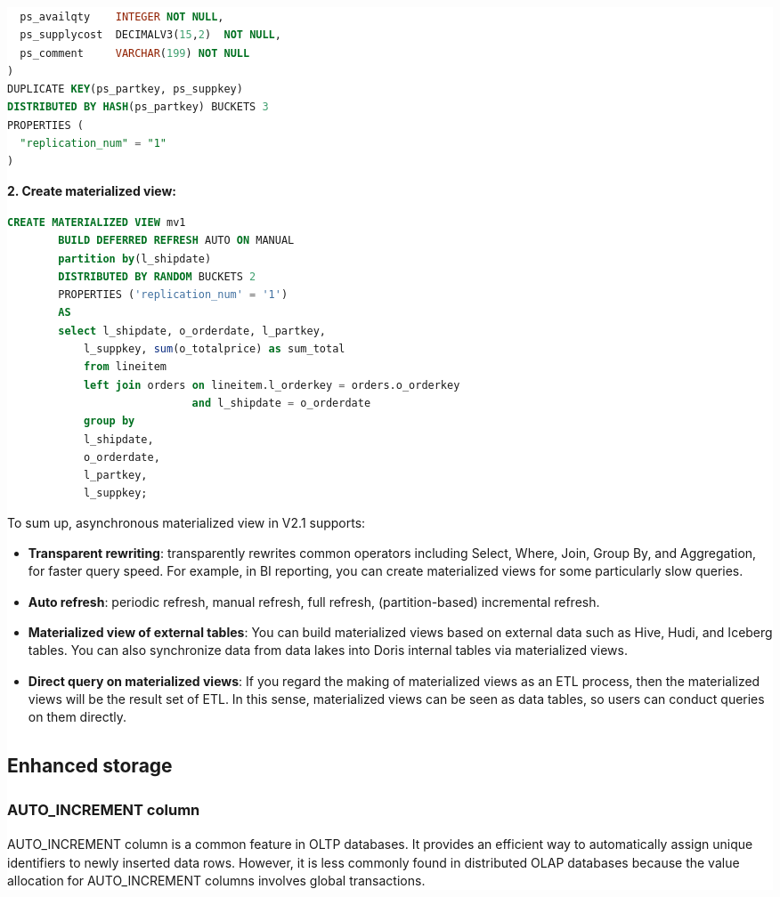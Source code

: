 ```SQL
  ps_availqty    INTEGER NOT NULL,
  ps_supplycost  DECIMALV3(15,2)  NOT NULL,
  ps_comment     VARCHAR(199) NOT NULL 
)
DUPLICATE KEY(ps_partkey, ps_suppkey)
DISTRIBUTED BY HASH(ps_partkey) BUCKETS 3
PROPERTIES (
  "replication_num" = "1"
)
```

**2. Create materialized view:**

```SQL
CREATE MATERIALIZED VIEW mv1 
        BUILD DEFERRED REFRESH AUTO ON MANUAL
        partition by(l_shipdate)
        DISTRIBUTED BY RANDOM BUCKETS 2
        PROPERTIES ('replication_num' = '1') 
        AS 
        select l_shipdate, o_orderdate, l_partkey, 
            l_suppkey, sum(o_totalprice) as sum_total
            from lineitem
            left join orders on lineitem.l_orderkey = orders.o_orderkey 
                             and l_shipdate = o_orderdate
            group by
            l_shipdate,
            o_orderdate,
            l_partkey,
            l_suppkey;
```

To sum up, asynchronous materialized view in V2.1 supports:

- **Transparent rewriting**: transparently rewrites common operators including Select, Where, Join, Group By, and Aggregation, for faster query speed. For example, in BI reporting, you can create materialized views for some particularly slow queries.

- **Auto refresh**: periodic refresh, manual refresh, full refresh, (partition-based) incremental refresh.

- **Materialized view of external tables**: You can build materialized views based on external data such as Hive, Hudi, and Iceberg tables. You can also synchronize data from data lakes into Doris internal tables via materialized views.

- **Direct query on materialized views**: If you regard the making of materialized views as an ETL process, then the materialized views will be the result set of ETL. In this sense, materialized views can be seen as data tables, so users can conduct queries on them directly.

## Enhanced storage

### AUTO_INCREMENT column

AUTO_INCREMENT column is a common feature in OLTP databases. It provides an efficient way to automatically assign unique identifiers to newly inserted data rows. However, it is less commonly found in distributed OLAP databases because the value allocation for AUTO_INCREMENT columns involves global transactions. 
